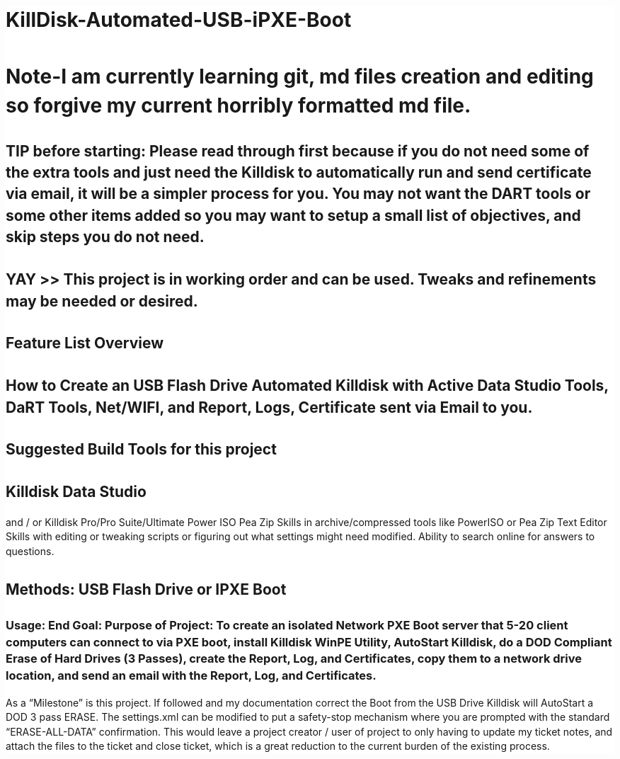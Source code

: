 # KillDisk-Automated-USB-iPXE-Boot
# Note-I am currently learning git, md files creation and editing so forgive my current horribly formatted md file.
## TIP before starting: Please read through first because if you do not need some of the extra tools and just need the Killdisk to automatically run and send certificate via email, it will be a simpler process for you. You may not want the DART tools or some other items added so you may want  to setup a small list of objectives, and skip steps you do not need. 
## YAY >> This project is in working order and can be used. Tweaks and refinements may be needed or desired.
## Feature List Overview
## How to Create an USB Flash Drive Automated Killdisk with Active Data Studio Tools, DaRT Tools, Net/WIFI, and Report, Logs, Certificate sent via Email to you. 
## Suggested Build Tools for this project
## Killdisk Data Studio
and / or
Killdisk Pro/Pro Suite/Ultimate
Power ISO
Pea Zip
Skills in archive/compressed tools like PowerISO or Pea Zip
Text Editor
Skills with editing or tweaking scripts or figuring out what settings might need modified.
Ability to search online for answers to questions.
## Methods: USB Flash Drive or IPXE Boot
### Usage: End Goal: Purpose of Project: To create an isolated Network PXE Boot server that 5-20 client computers can connect to via PXE boot, install Killdisk WinPE Utility, AutoStart Killdisk, do a DOD Compliant Erase of Hard Drives (3 Passes), create the Report, Log, and Certificates, copy them to a network drive location, and send an email with the Report, Log, and Certificates.
As a “Milestone” is this project. If followed and my documentation correct the Boot from the USB Drive Killdisk will AutoStart a DOD 3 pass ERASE. The settings.xml can be modified to put a safety-stop mechanism where you are prompted with the standard “ERASE-ALL-DATA” confirmation.
This would leave a project creator / user of project to only having to update my ticket notes, and attach the files to the ticket and close ticket, which is a great reduction to the current burden of the existing process. 
